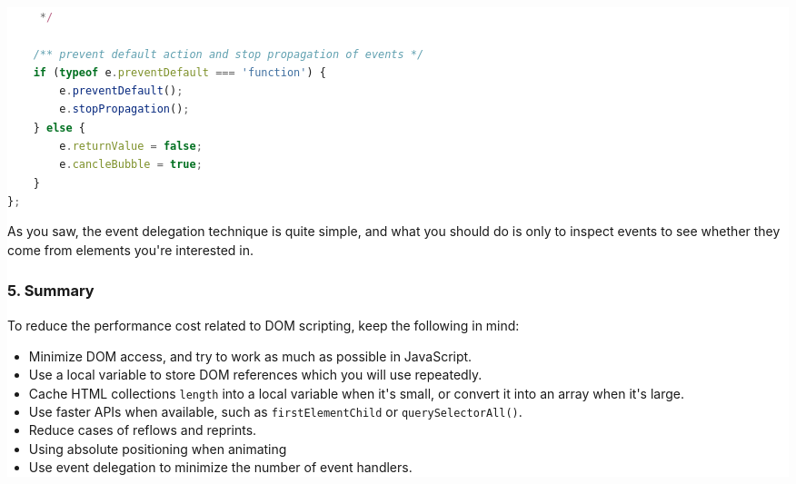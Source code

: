 ```js
     */

    /** prevent default action and stop propagation of events */
    if (typeof e.preventDefault === 'function') {
        e.preventDefault();
        e.stopPropagation();
    } else {
        e.returnValue = false;
        e.cancleBubble = true;
    }
};
```

As you saw, the event delegation technique is quite simple, and what you should do is only to inspect events to see whether they come from elements you're interested in.

### 5. Summary

To reduce the performance cost related to DOM scripting, keep the following in mind:

- Minimize DOM access, and try to work as much as possible in JavaScript.
- Use a local variable to store DOM references which you will use repeatedly.
- Cache HTML collections `length` into a local variable when it's small, or convert it into an array when it's large.
- Use faster APIs when available, such as `firstElementChild` or `querySelectorAll()`.
- Reduce cases of reflows and reprints.
- Using absolute positioning when animating
- Use event delegation to minimize the number of event handlers.
